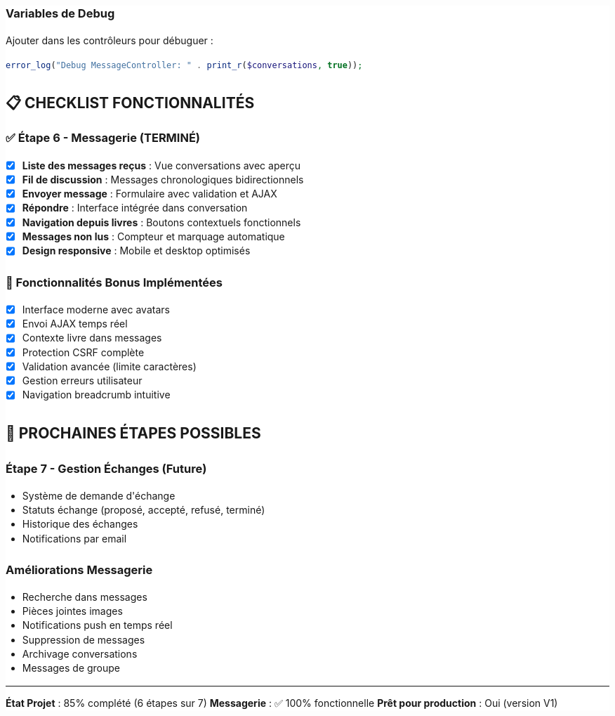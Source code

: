 ### Variables de Debug
Ajouter dans les contrôleurs pour débuguer :
```php
error_log("Debug MessageController: " . print_r($conversations, true));
```

## 📋 CHECKLIST FONCTIONNALITÉS

### ✅ Étape 6 - Messagerie (TERMINÉ)
- [x] **Liste des messages reçus** : Vue conversations avec aperçu
- [x] **Fil de discussion** : Messages chronologiques bidirectionnels  
- [x] **Envoyer message** : Formulaire avec validation et AJAX
- [x] **Répondre** : Interface intégrée dans conversation
- [x] **Navigation depuis livres** : Boutons contextuels fonctionnels
- [x] **Messages non lus** : Compteur et marquage automatique
- [x] **Design responsive** : Mobile et desktop optimisés

### 🎯 Fonctionnalités Bonus Implémentées
- [x] Interface moderne avec avatars
- [x] Envoi AJAX temps réel
- [x] Contexte livre dans messages
- [x] Protection CSRF complète
- [x] Validation avancée (limite caractères)
- [x] Gestion erreurs utilisateur
- [x] Navigation breadcrumb intuitive

## 🚀 PROCHAINES ÉTAPES POSSIBLES

### Étape 7 - Gestion Échanges (Future)
- Système de demande d'échange
- Statuts échange (proposé, accepté, refusé, terminé)
- Historique des échanges
- Notifications par email

### Améliorations Messagerie
- Recherche dans messages
- Pièces jointes images
- Notifications push en temps réel
- Suppression de messages
- Archivage conversations
- Messages de groupe

---

**État Projet** : 85% complété (6 étapes sur 7)
**Messagerie** : ✅ 100% fonctionnelle
**Prêt pour production** : Oui (version V1)
